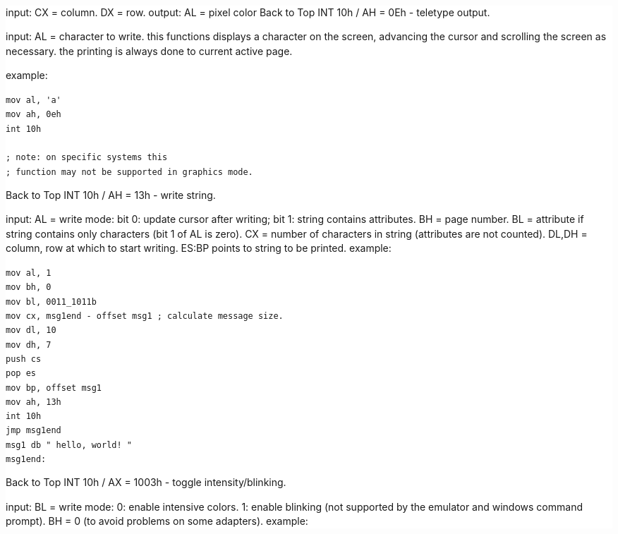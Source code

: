 input:
CX = column.
DX = row.
output:
AL = pixel color
Back to Top 
INT 10h / AH = 0Eh - teletype output.

input:
AL = character to write.
this functions displays a character on the screen, advancing the cursor and scrolling the screen as necessary. the printing is always done to current active page.

example:

	mov al, 'a'
	mov ah, 0eh
	int 10h

	; note: on specific systems this
	; function may not be supported in graphics mode. 
Back to Top 
INT 10h / AH = 13h - write string.

input:
AL = write mode:
    bit 0: update cursor after writing;
    bit 1: string contains attributes.
BH = page number.
BL = attribute if string contains only characters (bit 1 of AL is zero).
CX = number of characters in string (attributes are not counted).
DL,DH = column, row at which to start writing.
ES:BP points to string to be printed.
example:

	mov al, 1
	mov bh, 0
	mov bl, 0011_1011b
	mov cx, msg1end - offset msg1 ; calculate message size. 
	mov dl, 10
	mov dh, 7
	push cs
	pop es
	mov bp, offset msg1
	mov ah, 13h
	int 10h
	jmp msg1end
	msg1 db " hello, world! "
	msg1end:
Back to Top 
INT 10h / AX = 1003h - toggle intensity/blinking.

input:
BL = write mode:
    0: enable intensive colors.
    1: enable blinking (not supported by the emulator and windows command prompt).
BH = 0 (to avoid problems on some adapters).
example:
